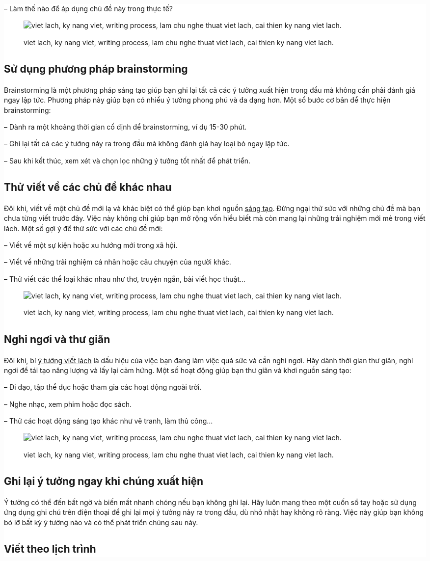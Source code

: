 – Làm thế nào để áp dụng chủ đề này trong thực tế?

<figure><img src="https://banmaixanh.vercel.app/image/article/viet-lach-042.jpg" alt="viet lach, ky nang viet, writing process, lam chu nghe thuat viet lach, cai thien ky nang viet lach." title="viet lach, ky nang viet, writing process, lam chu nghe thuat viet lach, cai thien ky nang viet lach." height=100% width=100%><figcaption><p>viet lach, ky nang viet, writing process, lam chu nghe thuat viet lach, cai thien ky nang viet lach.</p></figcaption></figure>

## Sử dụng phương pháp brainstorming

Brainstorming là một phương pháp sáng tạo giúp bạn ghi lại tất cả các ý tưởng xuất hiện trong đầu mà không cần phải đánh giá ngay lập tức. Phương pháp này giúp bạn có nhiều ý tưởng phong phú và đa dạng hơn. Một số bước cơ bản để thực hiện brainstorming:

– Dành ra một khoảng thời gian cố định để brainstorming, ví dụ 15-30 phút.

– Ghi lại tất cả các ý tưởng nảy ra trong đầu mà không đánh giá hay loại bỏ ngay lập tức.

– Sau khi kết thúc, xem xét và chọn lọc những ý tưởng tốt nhất để phát triển.

## Thử viết về các chủ đề khác nhau

Đôi khi, viết về một chủ đề mới lạ và khác biệt có thể giúp bạn khơi nguồn [sáng tạo](https://nhavantuonglai.com/article). Đừng ngại thử sức với những chủ đề mà bạn chưa từng viết trước đây. Việc này không chỉ giúp bạn mở rộng vốn hiểu biết mà còn mang lại những trải nghiệm mới mẻ trong viết lách. Một số gợi ý để thử sức với các chủ đề mới:

– Viết về một sự kiện hoặc xu hướng mới trong xã hội.

– Viết về những trải nghiệm cá nhân hoặc câu chuyện của người khác.

– Thử viết các thể loại khác nhau như thơ, truyện ngắn, bài viết học thuật…

<figure><img src="https://banmaixanh.vercel.app/image/article/viet-lach-043.jpg" alt="viet lach, ky nang viet, writing process, lam chu nghe thuat viet lach, cai thien ky nang viet lach." title="viet lach, ky nang viet, writing process, lam chu nghe thuat viet lach, cai thien ky nang viet lach." height=100% width=100%><figcaption><p>viet lach, ky nang viet, writing process, lam chu nghe thuat viet lach, cai thien ky nang viet lach.</p></figcaption></figure>

## Nghỉ ngơi và thư giãn

Đôi khi, bí [ý tưởng viết lách](https://nhavantuonglai.com/article) là dấu hiệu của việc bạn đang làm việc quá sức và cần nghỉ ngơi. Hãy dành thời gian thư giãn, nghỉ ngơi để tái tạo năng lượng và lấy lại cảm hứng. Một số hoạt động giúp bạn thư giãn và khơi nguồn sáng tạo:

– Đi dạo, tập thể dục hoặc tham gia các hoạt động ngoài trời.

– Nghe nhạc, xem phim hoặc đọc sách.

– Thử các hoạt động sáng tạo khác như vẽ tranh, làm thủ công…

<figure><img src="https://banmaixanh.vercel.app/image/article/viet-lach-044.jpg" alt="viet lach, ky nang viet, writing process, lam chu nghe thuat viet lach, cai thien ky nang viet lach." title="viet lach, ky nang viet, writing process, lam chu nghe thuat viet lach, cai thien ky nang viet lach." height=100% width=100%><figcaption><p>viet lach, ky nang viet, writing process, lam chu nghe thuat viet lach, cai thien ky nang viet lach.</p></figcaption></figure>

## Ghi lại ý tưởng ngay khi chúng xuất hiện

Ý tưởng có thể đến bất ngờ và biến mất nhanh chóng nếu bạn không ghi lại. Hãy luôn mang theo một cuốn sổ tay hoặc sử dụng ứng dụng ghi chú trên điện thoại để ghi lại mọi ý tưởng nảy ra trong đầu, dù nhỏ nhặt hay không rõ ràng. Việc này giúp bạn không bỏ lỡ bất kỳ ý tưởng nào và có thể phát triển chúng sau này.

## Viết theo lịch trình
